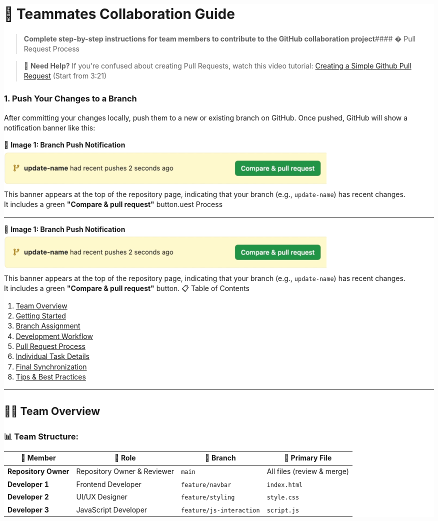 # 👥 Teammates Collaboration Guide

> **Complete step-by-step instructions for team members to contribute to the GitHub collaboration project**#### � Pull Request Process

> 🎥 **Need Help?** If you're confused about creating Pull Requests, watch this video tutorial: [Creating a Simple Github Pull Request](https://youtu.be/rgbCcBNZcdQ?t=201) (Start from 3:21)

### 1. **Push Your Changes to a Branch**

After committing your changes locally, push them to a new or existing branch on GitHub. Once pushed, GitHub will show a notification banner like this:

📸 **Image 1: Branch Push Notification**  
![Branch Push Notification](assets/images/image-01.png)  
This banner appears at the top of the repository page, indicating that your branch (e.g., `update-name`) has recent changes.  
It includes a green **"Compare & pull request"** button.uest Process

---

📸 **Image 1: Branch Push Notification**  
![Branch Push Notification](assets/images/image-01.png)  
This banner appears at the top of the repository page, indicating that your branch (e.g., `update-name`) has recent changes.  
It includes a green **"Compare & pull request"** button. 📋 Table of Contents

1. [Team Overview](#-team-overview)
2. [Getting Started](#-getting-started)
3. [Branch Assignment](#-branch-assignment)
4. [Development Workflow](#-development-workflow)
5. [Pull Request Process](#-pull-request-process)
6. [Individual Task Details](#-individual-task-details)
7. [Final Synchronization](#-final-synchronization)
8. [Tips & Best Practices](#-tips--best-practices)

---

## 👨‍💻 Team Overview

### 📊 **Team Structure:**

| 👤 **Member**        | 🎯 **Role**                 | 🌿 **Branch**            | 📁 **Primary File**        |
| -------------------- | --------------------------- | ------------------------ | -------------------------- |
| **Repository Owner** | Repository Owner & Reviewer | `main`                   | All files (review & merge) |
| **Developer 1**      | Frontend Developer          | `feature/navbar`         | `index.html`               |
| **Developer 2**      | UI/UX Designer              | `feature/styling`        | `style.css`                |
| **Developer 3**      | JavaScript Developer        | `feature/js-interaction` | `script.js`                |
